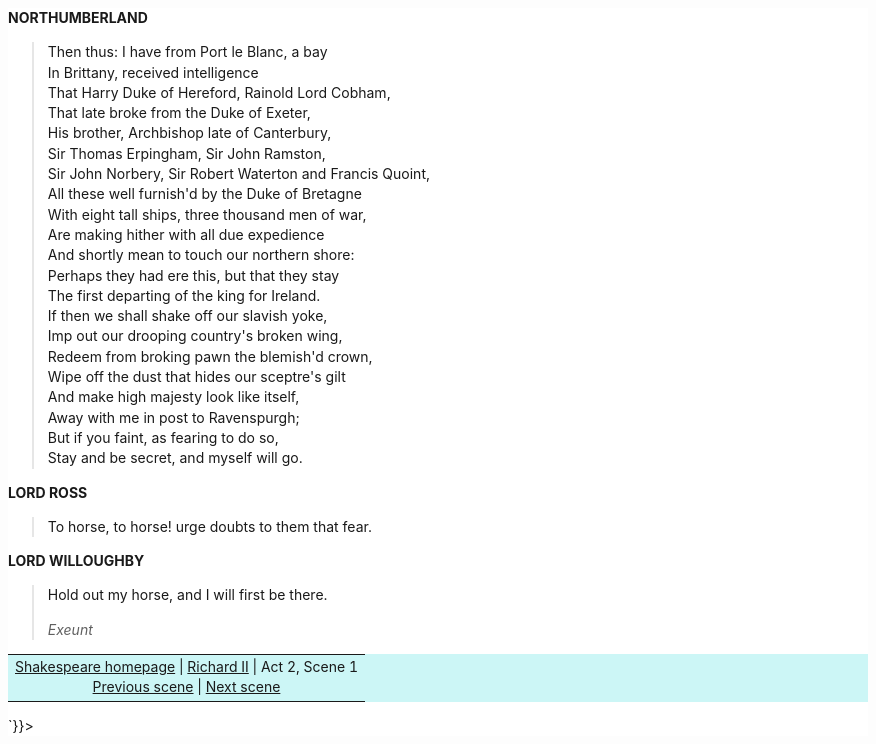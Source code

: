 <A NAME=speech55><b>NORTHUMBERLAND</b></a>
<blockquote>
<A NAME=279>Then thus: I have from Port le Blanc, a bay</A><br>
<A NAME=280>In Brittany, received intelligence</A><br>
<A NAME=281>That Harry Duke of Hereford, Rainold Lord Cobham,</A><br>
<A NAME=282>That late broke from the Duke of Exeter,</A><br>
<A NAME=283>His brother, Archbishop late of Canterbury,</A><br>
<A NAME=284>Sir Thomas Erpingham, Sir John Ramston,</A><br>
<A NAME=285>Sir John Norbery, Sir Robert Waterton and Francis Quoint,</A><br>
<A NAME=286>All these well furnish'd by the Duke of Bretagne</A><br>
<A NAME=287>With eight tall ships, three thousand men of war,</A><br>
<A NAME=288>Are making hither with all due expedience</A><br>
<A NAME=289>And shortly mean to touch our northern shore:</A><br>
<A NAME=290>Perhaps they had ere this, but that they stay</A><br>
<A NAME=291>The first departing of the king for Ireland.</A><br>
<A NAME=292>If then we shall shake off our slavish yoke,</A><br>
<A NAME=293>Imp out our drooping country's broken wing,</A><br>
<A NAME=294>Redeem from broking pawn the blemish'd crown,</A><br>
<A NAME=295>Wipe off the dust that hides our sceptre's gilt</A><br>
<A NAME=296>And make high majesty look like itself,</A><br>
<A NAME=297>Away with me in post to Ravenspurgh;</A><br>
<A NAME=298>But if you faint, as fearing to do so,</A><br>
<A NAME=299>Stay and be secret, and myself will go.</A><br>
</blockquote>

<A NAME=speech56><b>LORD ROSS</b></a>
<blockquote>
<A NAME=300>To horse, to horse! urge doubts to them that fear.</A><br>
</blockquote>

<A NAME=speech57><b>LORD WILLOUGHBY</b></a>
<blockquote>
<A NAME=301>Hold out my horse, and I will first be there.</A><br>
<p><i>Exeunt</i></p>
</blockquote>
<table width="100%" bgcolor="#CCF6F6">
<tr><td class="nav" align="center">
      <a href="/Shakespeare">Shakespeare homepage</A> 
    | <A href="/Shakespeare/richardii/">Richard II</A> 
    | Act 2, Scene 1
   <br>
      <a href="richardii.1.4.html">Previous scene</A>
    | <a href="richardii.2.2.html">Next scene</A>
</table>

</body>
</html>


</div>`}}></div>